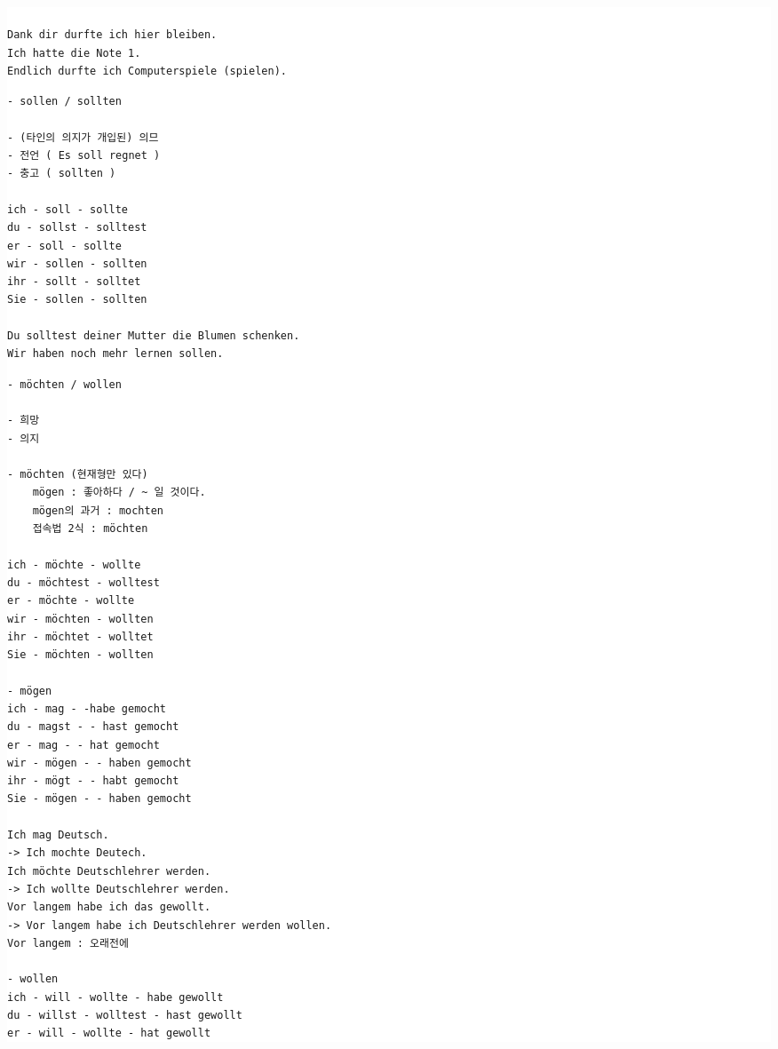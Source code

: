```

Dank dir durfte ich hier bleiben.
Ich hatte die Note 1.
Endlich durfte ich Computerspiele (spielen).

```

```
- sollen / sollten

- (타인의 의지가 개입된) 의므
- 전언 ( Es soll regnet )
- 충고 ( sollten )

ich - soll - sollte 
du - sollst - solltest 
er - soll - sollte 
wir - sollen - sollten 
ihr - sollt - solltet 
Sie - sollen - sollten 

Du solltest deiner Mutter die Blumen schenken.
Wir haben noch mehr lernen sollen.

```

```
- möchten / wollen

- 희망
- 의지

- möchten (현재형만 있다)
	mögen : 좋아하다 / ~ 일 것이다.
	mögen의 과거 : mochten
	접속법 2식 : möchten

ich - möchte - wollte
du - möchtest - wolltest
er - möchte - wollte
wir - möchten - wollten
ihr - möchtet - wolltet
Sie - möchten - wollten

- mögen
ich - mag - -habe gemocht
du - magst - - hast gemocht
er - mag - - hat gemocht
wir - mögen - - haben gemocht
ihr - mögt - - habt gemocht
Sie - mögen - - haben gemocht

Ich mag Deutsch.
-> Ich mochte Deutech.
Ich möchte Deutschlehrer werden.
-> Ich wollte Deutschlehrer werden.
Vor langem habe ich das gewollt.
-> Vor langem habe ich Deutschlehrer werden wollen.
Vor langem : 오래전에

- wollen
ich - will - wollte - habe gewollt
du - willst - wolltest - hast gewollt
er - will - wollte - hat gewollt
```